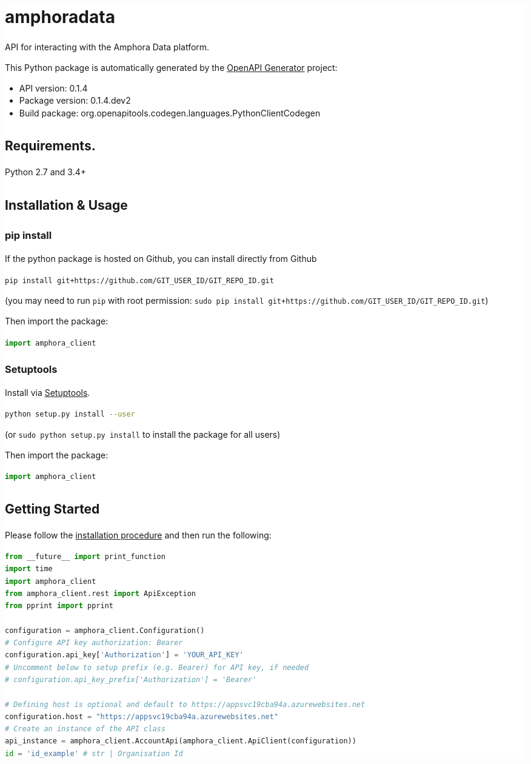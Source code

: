 # amphoradata
API for interacting with the Amphora Data platform.

This Python package is automatically generated by the [OpenAPI Generator](https://openapi-generator.tech) project:

- API version: 0.1.4
- Package version: 0.1.4.dev2
- Build package: org.openapitools.codegen.languages.PythonClientCodegen

## Requirements.

Python 2.7 and 3.4+

## Installation & Usage
### pip install

If the python package is hosted on Github, you can install directly from Github

```sh
pip install git+https://github.com/GIT_USER_ID/GIT_REPO_ID.git
```
(you may need to run `pip` with root permission: `sudo pip install git+https://github.com/GIT_USER_ID/GIT_REPO_ID.git`)

Then import the package:
```python
import amphora_client 
```

### Setuptools

Install via [Setuptools](http://pypi.python.org/pypi/setuptools).

```sh
python setup.py install --user
```
(or `sudo python setup.py install` to install the package for all users)

Then import the package:
```python
import amphora_client
```

## Getting Started

Please follow the [installation procedure](#installation--usage) and then run the following:

```python
from __future__ import print_function
import time
import amphora_client
from amphora_client.rest import ApiException
from pprint import pprint

configuration = amphora_client.Configuration()
# Configure API key authorization: Bearer
configuration.api_key['Authorization'] = 'YOUR_API_KEY'
# Uncomment below to setup prefix (e.g. Bearer) for API key, if needed
# configuration.api_key_prefix['Authorization'] = 'Bearer'

# Defining host is optional and default to https://appsvc19cba94a.azurewebsites.net
configuration.host = "https://appsvc19cba94a.azurewebsites.net"
# Create an instance of the API class
api_instance = amphora_client.AccountApi(amphora_client.ApiClient(configuration))
id = 'id_example' # str | Organisation Id
```